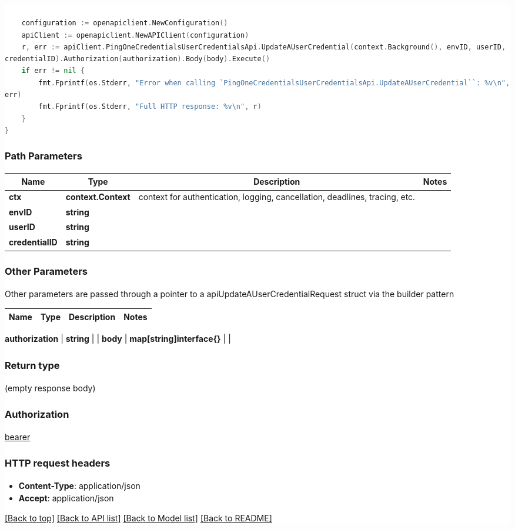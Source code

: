 ```go

    configuration := openapiclient.NewConfiguration()
    apiClient := openapiclient.NewAPIClient(configuration)
    r, err := apiClient.PingOneCredentialsUserCredentialsApi.UpdateAUserCredential(context.Background(), envID, userID, credentialID).Authorization(authorization).Body(body).Execute()
    if err != nil {
        fmt.Fprintf(os.Stderr, "Error when calling `PingOneCredentialsUserCredentialsApi.UpdateAUserCredential``: %v\n", err)
        fmt.Fprintf(os.Stderr, "Full HTTP response: %v\n", r)
    }
}
```

### Path Parameters


Name | Type | Description  | Notes
------------- | ------------- | ------------- | -------------
**ctx** | **context.Context** | context for authentication, logging, cancellation, deadlines, tracing, etc.
**envID** | **string** |  | 
**userID** | **string** |  | 
**credentialID** | **string** |  | 

### Other Parameters

Other parameters are passed through a pointer to a apiUpdateAUserCredentialRequest struct via the builder pattern


Name | Type | Description  | Notes
------------- | ------------- | ------------- | -------------



 **authorization** | **string** |  | 
 **body** | **map[string]interface{}** |  | 

### Return type

 (empty response body)

### Authorization

[bearer](../README.md#bearer)

### HTTP request headers

- **Content-Type**: application/json
- **Accept**: application/json

[[Back to top]](#) [[Back to API list]](../README.md#documentation-for-api-endpoints)
[[Back to Model list]](../README.md#documentation-for-models)
[[Back to README]](../README.md)

